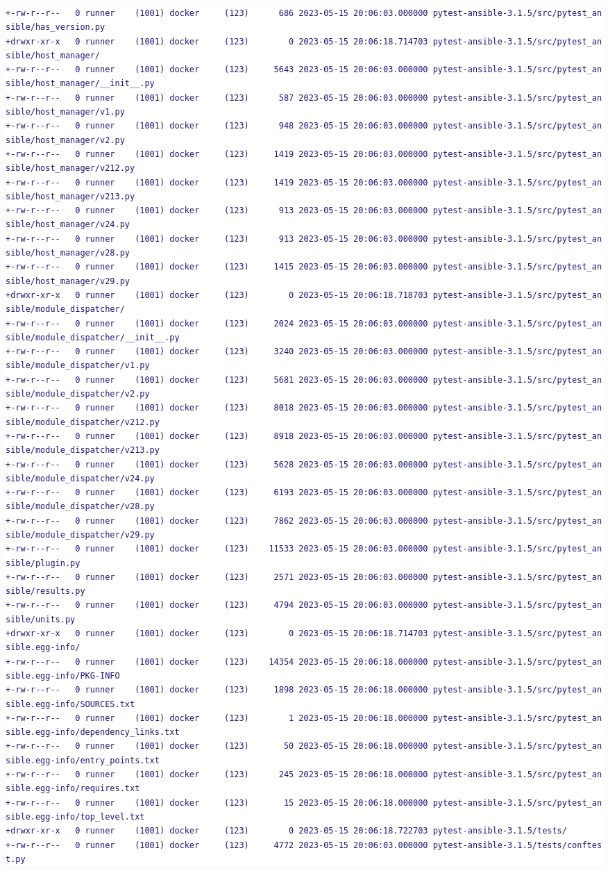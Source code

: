 ```diff
+-rw-r--r--   0 runner    (1001) docker     (123)      686 2023-05-15 20:06:03.000000 pytest-ansible-3.1.5/src/pytest_ansible/has_version.py
+drwxr-xr-x   0 runner    (1001) docker     (123)        0 2023-05-15 20:06:18.714703 pytest-ansible-3.1.5/src/pytest_ansible/host_manager/
+-rw-r--r--   0 runner    (1001) docker     (123)     5643 2023-05-15 20:06:03.000000 pytest-ansible-3.1.5/src/pytest_ansible/host_manager/__init__.py
+-rw-r--r--   0 runner    (1001) docker     (123)      587 2023-05-15 20:06:03.000000 pytest-ansible-3.1.5/src/pytest_ansible/host_manager/v1.py
+-rw-r--r--   0 runner    (1001) docker     (123)      948 2023-05-15 20:06:03.000000 pytest-ansible-3.1.5/src/pytest_ansible/host_manager/v2.py
+-rw-r--r--   0 runner    (1001) docker     (123)     1419 2023-05-15 20:06:03.000000 pytest-ansible-3.1.5/src/pytest_ansible/host_manager/v212.py
+-rw-r--r--   0 runner    (1001) docker     (123)     1419 2023-05-15 20:06:03.000000 pytest-ansible-3.1.5/src/pytest_ansible/host_manager/v213.py
+-rw-r--r--   0 runner    (1001) docker     (123)      913 2023-05-15 20:06:03.000000 pytest-ansible-3.1.5/src/pytest_ansible/host_manager/v24.py
+-rw-r--r--   0 runner    (1001) docker     (123)      913 2023-05-15 20:06:03.000000 pytest-ansible-3.1.5/src/pytest_ansible/host_manager/v28.py
+-rw-r--r--   0 runner    (1001) docker     (123)     1415 2023-05-15 20:06:03.000000 pytest-ansible-3.1.5/src/pytest_ansible/host_manager/v29.py
+drwxr-xr-x   0 runner    (1001) docker     (123)        0 2023-05-15 20:06:18.718703 pytest-ansible-3.1.5/src/pytest_ansible/module_dispatcher/
+-rw-r--r--   0 runner    (1001) docker     (123)     2024 2023-05-15 20:06:03.000000 pytest-ansible-3.1.5/src/pytest_ansible/module_dispatcher/__init__.py
+-rw-r--r--   0 runner    (1001) docker     (123)     3240 2023-05-15 20:06:03.000000 pytest-ansible-3.1.5/src/pytest_ansible/module_dispatcher/v1.py
+-rw-r--r--   0 runner    (1001) docker     (123)     5681 2023-05-15 20:06:03.000000 pytest-ansible-3.1.5/src/pytest_ansible/module_dispatcher/v2.py
+-rw-r--r--   0 runner    (1001) docker     (123)     8018 2023-05-15 20:06:03.000000 pytest-ansible-3.1.5/src/pytest_ansible/module_dispatcher/v212.py
+-rw-r--r--   0 runner    (1001) docker     (123)     8918 2023-05-15 20:06:03.000000 pytest-ansible-3.1.5/src/pytest_ansible/module_dispatcher/v213.py
+-rw-r--r--   0 runner    (1001) docker     (123)     5628 2023-05-15 20:06:03.000000 pytest-ansible-3.1.5/src/pytest_ansible/module_dispatcher/v24.py
+-rw-r--r--   0 runner    (1001) docker     (123)     6193 2023-05-15 20:06:03.000000 pytest-ansible-3.1.5/src/pytest_ansible/module_dispatcher/v28.py
+-rw-r--r--   0 runner    (1001) docker     (123)     7862 2023-05-15 20:06:03.000000 pytest-ansible-3.1.5/src/pytest_ansible/module_dispatcher/v29.py
+-rw-r--r--   0 runner    (1001) docker     (123)    11533 2023-05-15 20:06:03.000000 pytest-ansible-3.1.5/src/pytest_ansible/plugin.py
+-rw-r--r--   0 runner    (1001) docker     (123)     2571 2023-05-15 20:06:03.000000 pytest-ansible-3.1.5/src/pytest_ansible/results.py
+-rw-r--r--   0 runner    (1001) docker     (123)     4794 2023-05-15 20:06:03.000000 pytest-ansible-3.1.5/src/pytest_ansible/units.py
+drwxr-xr-x   0 runner    (1001) docker     (123)        0 2023-05-15 20:06:18.714703 pytest-ansible-3.1.5/src/pytest_ansible.egg-info/
+-rw-r--r--   0 runner    (1001) docker     (123)    14354 2023-05-15 20:06:18.000000 pytest-ansible-3.1.5/src/pytest_ansible.egg-info/PKG-INFO
+-rw-r--r--   0 runner    (1001) docker     (123)     1898 2023-05-15 20:06:18.000000 pytest-ansible-3.1.5/src/pytest_ansible.egg-info/SOURCES.txt
+-rw-r--r--   0 runner    (1001) docker     (123)        1 2023-05-15 20:06:18.000000 pytest-ansible-3.1.5/src/pytest_ansible.egg-info/dependency_links.txt
+-rw-r--r--   0 runner    (1001) docker     (123)       50 2023-05-15 20:06:18.000000 pytest-ansible-3.1.5/src/pytest_ansible.egg-info/entry_points.txt
+-rw-r--r--   0 runner    (1001) docker     (123)      245 2023-05-15 20:06:18.000000 pytest-ansible-3.1.5/src/pytest_ansible.egg-info/requires.txt
+-rw-r--r--   0 runner    (1001) docker     (123)       15 2023-05-15 20:06:18.000000 pytest-ansible-3.1.5/src/pytest_ansible.egg-info/top_level.txt
+drwxr-xr-x   0 runner    (1001) docker     (123)        0 2023-05-15 20:06:18.722703 pytest-ansible-3.1.5/tests/
+-rw-r--r--   0 runner    (1001) docker     (123)     4772 2023-05-15 20:06:03.000000 pytest-ansible-3.1.5/tests/conftest.py
```